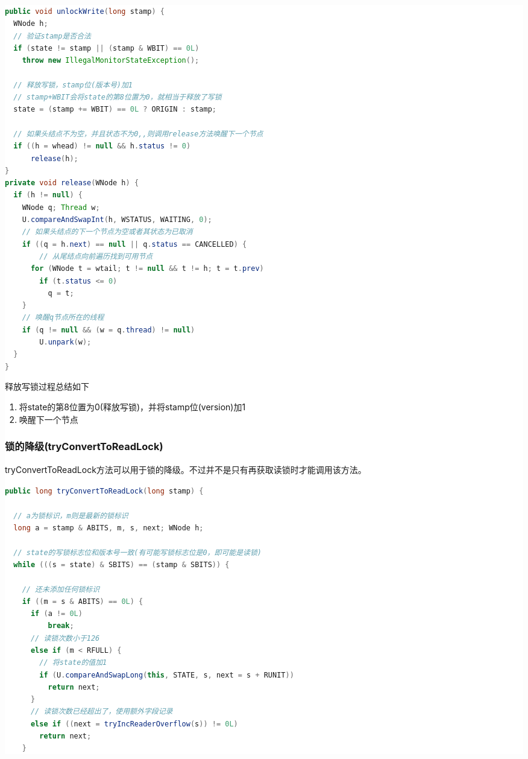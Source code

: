 ```java
public void unlockWrite(long stamp) {
  WNode h;
  // 验证stamp是否合法
  if (state != stamp || (stamp & WBIT) == 0L)
    throw new IllegalMonitorStateException();

  // 释放写锁，stamp位(版本号)加1
  // stamp+WBIT会将state的第8位置为0，就相当于释放了写锁
  state = (stamp += WBIT) == 0L ? ORIGIN : stamp;

  // 如果头结点不为空，并且状态不为0,,则调用release方法唤醒下一个节点
  if ((h = whead) != null && h.status != 0)
      release(h);
}
private void release(WNode h) {
  if (h != null) {
    WNode q; Thread w;
    U.compareAndSwapInt(h, WSTATUS, WAITING, 0);
    // 如果头结点的下一个节点为空或者其状态为已取消
    if ((q = h.next) == null || q.status == CANCELLED) {
        // 从尾结点向前遍历找到可用节点
      for (WNode t = wtail; t != null && t != h; t = t.prev)
        if (t.status <= 0)
          q = t;
    }
    // 唤醒q节点所在的线程
    if (q != null && (w = q.thread) != null)
        U.unpark(w);
  }
}

```

释放写锁过程总结如下
1. 将state的第8位置为0(释放写锁)，并将stamp位(version)加1
2. 唤醒下一个节点


### 锁的降级(tryConvertToReadLock)

tryConvertToReadLock方法可以用于锁的降级。不过并不是只有再获取读锁时才能调用该方法。

```java
public long tryConvertToReadLock(long stamp) {

  // a为锁标识，m则是最新的锁标识
  long a = stamp & ABITS, m, s, next; WNode h;

  // state的写锁标志位和版本号一致(有可能写锁标志位是0，即可能是读锁)
  while (((s = state) & SBITS) == (stamp & SBITS)) {

    // 还未添加任何锁标识
    if ((m = s & ABITS) == 0L) {
      if (a != 0L)
          break;
      // 读锁次数小于126
      else if (m < RFULL) {
        // 将state的值加1
        if (U.compareAndSwapLong(this, STATE, s, next = s + RUNIT))
          return next;
      }
      // 读锁次数已经超出了，使用额外字段记录
      else if ((next = tryIncReaderOverflow(s)) != 0L)
        return next;
    }
```